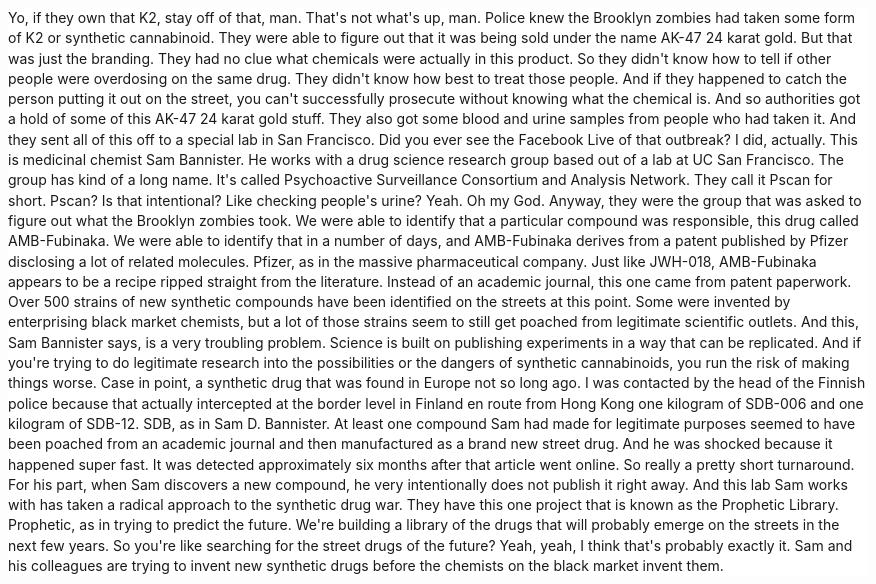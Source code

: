 Yo, if they own that K2, stay off of that, man.
That's not what's up, man.
Police knew the Brooklyn zombies had taken some form of K2
or synthetic cannabinoid.
They were able to figure out that it was being sold
under the name AK-47 24 karat gold.
But that was just the branding.
They had no clue what chemicals were actually in this product.
So they didn't know how to tell if other people were overdosing on the same drug.
They didn't know how best to treat those people.
And if they happened to catch the person putting it out on the street,
you can't successfully prosecute without knowing what the chemical is.
And so authorities got a hold of some of this AK-47 24 karat gold stuff.
They also got some blood and urine samples from people who had taken it.
And they sent all of this off to a special lab in San Francisco.
Did you ever see the Facebook Live of that outbreak?
I did, actually.
This is medicinal chemist Sam Bannister.
He works with a drug science research group based out of a lab at UC San Francisco.
The group has kind of a long name.
It's called Psychoactive Surveillance Consortium and Analysis Network.
They call it Pscan for short.
Pscan? Is that intentional?
Like checking people's urine?
Yeah.
Oh my God.
Anyway, they were the group that was asked to figure out what the Brooklyn zombies took.
We were able to identify that a particular compound was responsible,
this drug called AMB-Fubinaka.
We were able to identify that in a number of days,
and AMB-Fubinaka derives from a patent published by Pfizer disclosing a lot of related molecules.
Pfizer, as in the massive pharmaceutical company.
Just like JWH-018, AMB-Fubinaka appears to be a recipe ripped straight from the literature.
Instead of an academic journal, this one came from patent paperwork.
Over 500 strains of new synthetic compounds have been identified on the streets at this point.
Some were invented by enterprising black market chemists,
but a lot of those strains seem to still get poached from legitimate scientific outlets.
And this, Sam Bannister says, is a very troubling problem.
Science is built on publishing experiments in a way that can be replicated.
And if you're trying to do legitimate research into the possibilities or the dangers of synthetic cannabinoids,
you run the risk of making things worse.
Case in point, a synthetic drug that was found in Europe not so long ago.
I was contacted by the head of the Finnish police
because that actually intercepted at the border level in Finland en route from Hong Kong
one kilogram of SDB-006 and one kilogram of SDB-12.
SDB, as in Sam D. Bannister.
At least one compound Sam had made for legitimate purposes
seemed to have been poached from an academic journal
and then manufactured as a brand new street drug.
And he was shocked because it happened super fast.
It was detected approximately six months after that article went online.
So really a pretty short turnaround.
For his part, when Sam discovers a new compound,
he very intentionally does not publish it right away.
And this lab Sam works with has taken a radical approach to the synthetic drug war.
They have this one project that is known as the Prophetic Library.
Prophetic, as in trying to predict the future.
We're building a library of the drugs that will probably emerge on the streets in the next few years.
So you're like searching for the street drugs of the future?
Yeah, yeah, I think that's probably exactly it.
Sam and his colleagues are trying to invent new synthetic drugs
before the chemists on the black market invent them.